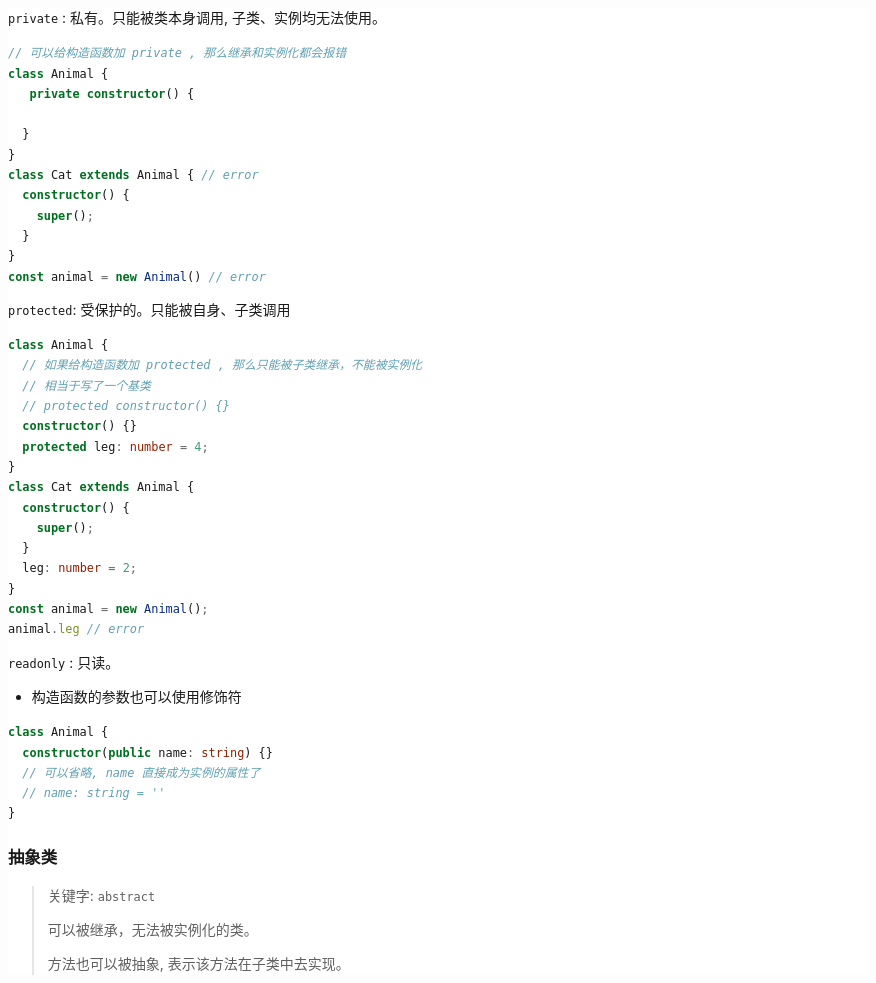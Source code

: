 

`private` : 私有。只能被类本身调用, 子类、实例均无法使用。

```ts
// 可以给构造函数加 private , 那么继承和实例化都会报错
class Animal {
   private constructor() {
    
  }
}
class Cat extends Animal { // error
  constructor() {
    super();
  }
}
const animal = new Animal() // error
```

`protected`: 受保护的。只能被自身、子类调用

```ts
class Animal {
  // 如果给构造函数加 protected , 那么只能被子类继承，不能被实例化
  // 相当于写了一个基类
  // protected constructor() {}
  constructor() {}
  protected leg: number = 4;
}
class Cat extends Animal {
  constructor() {
    super();
  }
  leg: number = 2;
}
const animal = new Animal();
animal.leg // error
```

`readonly` : 只读。

- 构造函数的参数也可以使用修饰符

```ts
class Animal {
  constructor(public name: string) {}
  // 可以省略, name 直接成为实例的属性了
  // name: string = ''
}
```



### 抽象类

> 关键字: `abstract`
>
> 可以被继承，无法被实例化的类。
>
> 方法也可以被抽象, 表示该方法在子类中去实现。
